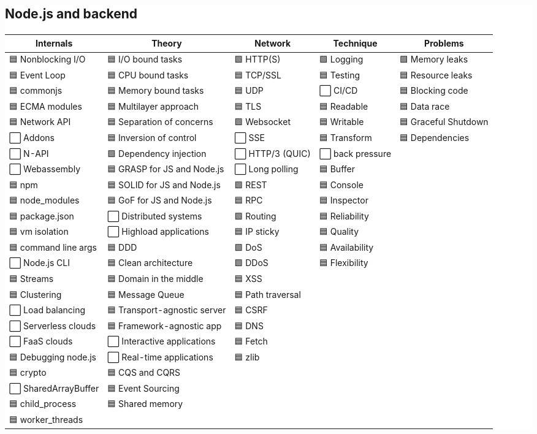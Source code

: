 ## Node.js and backend

| Internals            | Theory                       | Network           | Technique        | Problems             |
|----------------------|------------------------------|-------------------|------------------|----------------------|
| 🟦 Nonblocking I/O   | 🟦 I/O bound tasks           | 🟩 HTTP(S)        | 🟩 Logging       | 🟩 Memory leaks      |
| 🟦 Event Loop        | 🟦 CPU bound tasks           | 🟦 TCP/SSL        | 🟦 Testing       | 🟦 Resource leaks    |
| 🟦 commonjs          | 🟦 Memory bound tasks        | 🟦 UDP            | ⬜ CI/CD         | 🟦 Blocking code     |
| 🟦 ECMA modules      | 🟦 Multilayer approach       | 🟦 TLS            | 🟦 Readable      | 🟦 Data race         |
| 🟦 Network API       | 🟦 Separation of concerns    | 🟩 Websocket      | 🟦 Writable      | 🟦 Graceful Shutdown |
| ⬜ Addons            | 🟦 Inversion of control      | ⬜ SSE            | 🟦 Transform     | 🟦 Dependencies      |
| ⬜ N-API             | 🟩 Dependency injection      | ⬜ HTTP/3 (QUIC)  | ⬜ back pressure |                      |
| ⬜ Webassembly       | 🟦 GRASP for JS and Node.js  | ⬜ Long polling   | 🟦 Buffer        |                      |
| 🟦 npm               | 🟦 SOLID for JS and Node.js  | 🟩 REST           | 🟦 Console       |                      |
| 🟦 node_modules      | 🟦 GoF for JS and Node.js    | 🟦 RPC            | 🟦 Inspector     |                      |
| 🟦 package.json      | ⬜ Distributed systems       | 🟩 Routing        | 🟦 Reliability   |                      |
| 🟦 vm isolation      | ⬜ Highload applications     | 🟦 IP sticky      | 🟦 Quality       |                      |
| 🟦 command line args | 🟦 DDD                       | 🟩 DoS            | 🟦 Availability  |                      |
| ⬜ Node.js CLI       | 🟦 Clean architecture        | 🟩 DDoS           | 🟦 Flexibility   |                      |
| 🟦 Streams           | 🟦 Domain in the middle      | 🟦 XSS            |                  |                      |
| 🟦 Clustering        | 🟦 Message Queue             | 🟦 Path traversal |                  |                      |
| ⬜ Load balancing    | 🟦 Transport-agnostic server | 🟦 CSRF           |                  |                      |
| ⬜ Serverless clouds | 🟦 Framework-agnostic app    | 🟦 DNS            |                  |                      |
| ⬜ FaaS clouds       | ⬜ Interactive applications  | 🟦 Fetch          |                  |                      |
| 🟦 Debugging node.js | ⬜ Real-time applications    | 🟦 zlib           |                  |                      |
| 🟦 crypto            | 🟦 CQS and CQRS              |                   |                  |                      |
| ⬜ SharedArrayBuffer | 🟦 Event Sourcing            |                   |                  |                      |
| 🟦 child_process     | 🟦 Shared memory             |                   |                  |                      |
| 🟦 worker_threads    |                              |                   |                  |                      |
